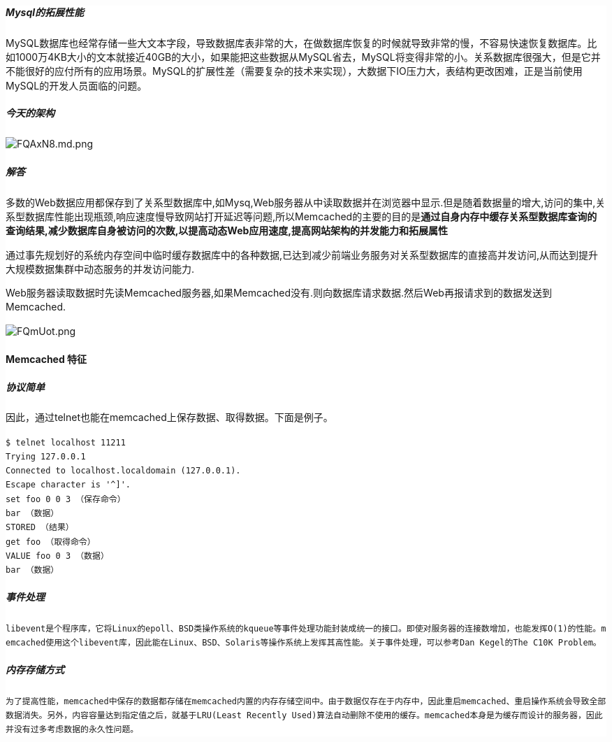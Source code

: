 ##### Mysql的拓展性能

MySQL数据库也经常存储一些大文本字段，导致数据库表非常的大，在做数据库恢复的时候就导致非常的慢，不容易快速恢复数据库。比如1000万4KB大小的文本就接近40GB的大小，如果能把这些数据从MySQL省去，MySQL将变得非常的小。关系数据库很强大，但是它并不能很好的应付所有的应用场景。MySQL的扩展性差（需要复杂的技术来实现），大数据下IO压力大，表结构更改困难，正是当前使用MySQL的开发人员面临的问题。

##### 今天的架构

![FQAxN8.md.png](https://s1.ax1x.com/2018/12/04/FQAxN8.md.png)



##### 解答

多数的Web数据应用都保存到了关系型数据库中,如Mysq,Web服务器从中读取数据并在浏览器中显示.但是随着数据量的增大,访问的集中,关系型数据库性能出现瓶颈,响应速度慢导致网站打开延迟等问题,所以Memcached的主要的目的是**通过自身内存中缓存关系型数据库查询的查询结果,减少数据库自身被访问的次数,以提高动态Web应用速度,提高网站架构的并发能力和拓展属性**

通过事先规划好的系统内存空间中临时缓存数据库中的各种数据,已达到减少前端业务服务对关系型数据库的直接高并发访问,从而达到提升大规模数据集群中动态服务的并发访问能力.

Web服务器读取数据时先读Memcached服务器,如果Memcached没有.则向数据库请求数据.然后Web再报请求到的数据发送到Memcached.

![FQmUot.png](https://s1.ax1x.com/2018/12/04/FQmUot.png)



#### Memcached 特征

##### 协议简单

因此，通过telnet也能在memcached上保存数据、取得数据。下面是例子。

```
$ telnet localhost 11211
Trying 127.0.0.1
Connected to localhost.localdomain (127.0.0.1).
Escape character is '^]'.
set foo 0 0 3 （保存命令）
bar （数据）
STORED （结果）
get foo （取得命令）
VALUE foo 0 3 （数据）
bar （数据）
```

##### 事件处理

```
libevent是个程序库，它将Linux的epoll、BSD类操作系统的kqueue等事件处理功能封装成统一的接口。即使对服务器的连接数增加，也能发挥O(1)的性能。memcached使用这个libevent库，因此能在Linux、BSD、Solaris等操作系统上发挥其高性能。关于事件处理，可以参考Dan Kegel的The C10K Problem。
```

##### 内存存储方式

```
为了提高性能，memcached中保存的数据都存储在memcached内置的内存存储空间中。由于数据仅存在于内存中，因此重启memcached、重启操作系统会导致全部数据消失。另外，内容容量达到指定值之后，就基于LRU(Least Recently Used)算法自动删除不使用的缓存。memcached本身是为缓存而设计的服务器，因此并没有过多考虑数据的永久性问题。
```
